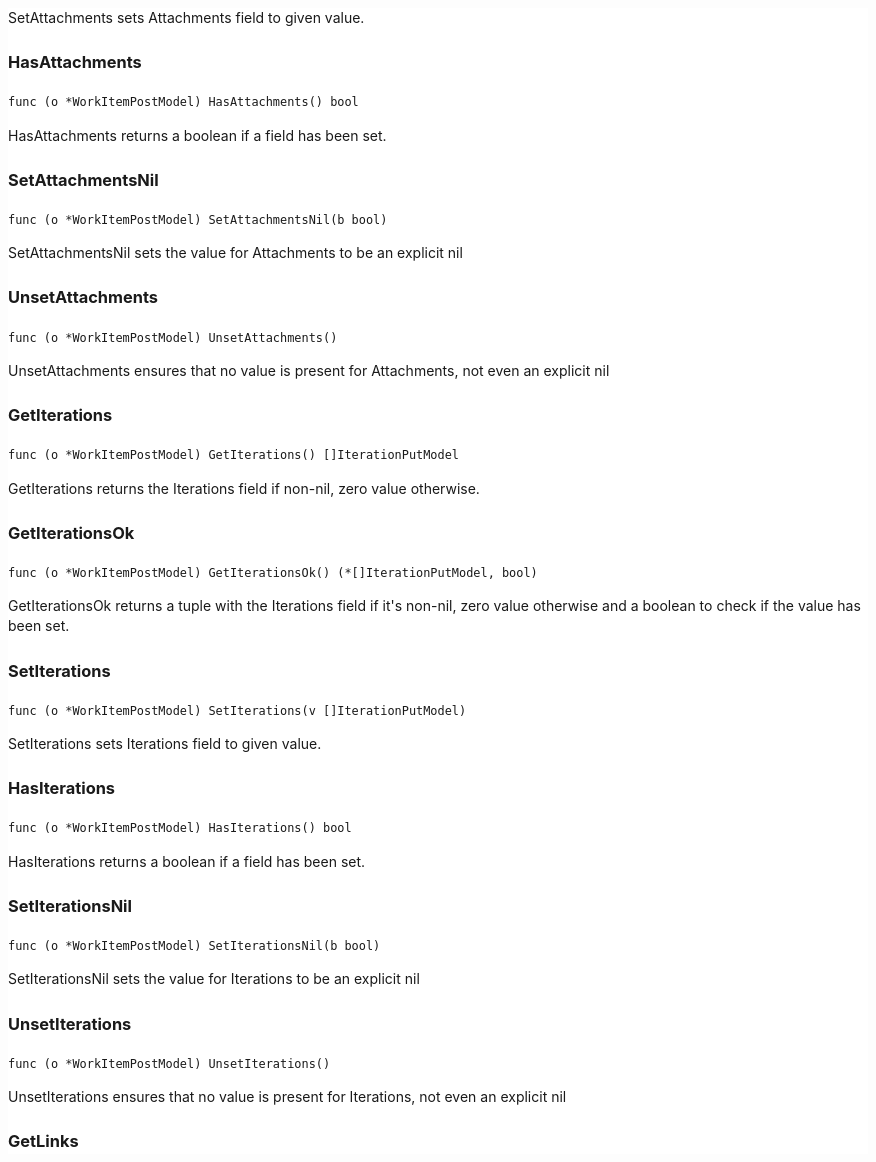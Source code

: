SetAttachments sets Attachments field to given value.

### HasAttachments

`func (o *WorkItemPostModel) HasAttachments() bool`

HasAttachments returns a boolean if a field has been set.

### SetAttachmentsNil

`func (o *WorkItemPostModel) SetAttachmentsNil(b bool)`

 SetAttachmentsNil sets the value for Attachments to be an explicit nil

### UnsetAttachments
`func (o *WorkItemPostModel) UnsetAttachments()`

UnsetAttachments ensures that no value is present for Attachments, not even an explicit nil
### GetIterations

`func (o *WorkItemPostModel) GetIterations() []IterationPutModel`

GetIterations returns the Iterations field if non-nil, zero value otherwise.

### GetIterationsOk

`func (o *WorkItemPostModel) GetIterationsOk() (*[]IterationPutModel, bool)`

GetIterationsOk returns a tuple with the Iterations field if it's non-nil, zero value otherwise
and a boolean to check if the value has been set.

### SetIterations

`func (o *WorkItemPostModel) SetIterations(v []IterationPutModel)`

SetIterations sets Iterations field to given value.

### HasIterations

`func (o *WorkItemPostModel) HasIterations() bool`

HasIterations returns a boolean if a field has been set.

### SetIterationsNil

`func (o *WorkItemPostModel) SetIterationsNil(b bool)`

 SetIterationsNil sets the value for Iterations to be an explicit nil

### UnsetIterations
`func (o *WorkItemPostModel) UnsetIterations()`

UnsetIterations ensures that no value is present for Iterations, not even an explicit nil
### GetLinks
